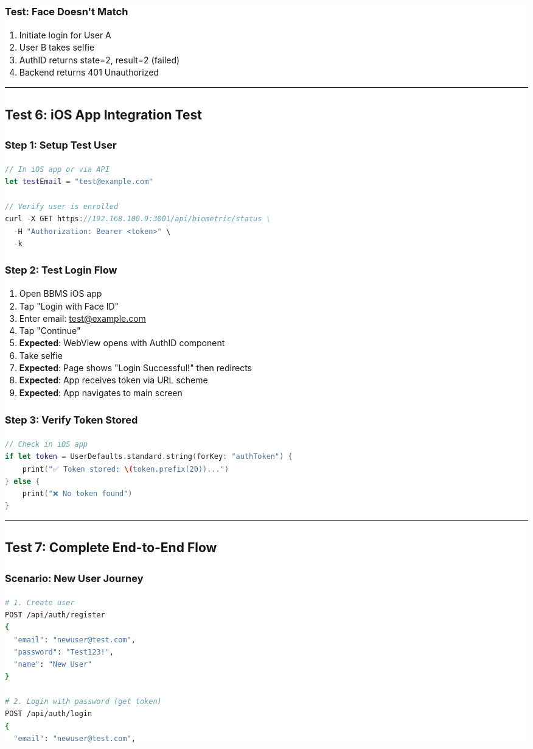 ### Test: Face Doesn't Match
1. Initiate login for User A
2. User B takes selfie
3. AuthID returns state=2, result=2 (failed)
4. Backend returns 401 Unauthorized

---

## Test 6: iOS App Integration Test

### Step 1: Setup Test User
```swift
// In iOS app or via API
let testEmail = "test@example.com"

// Verify user is enrolled
curl -X GET https://192.168.100.9:3001/api/biometric/status \
  -H "Authorization: Bearer <token>" \
  -k
```

### Step 2: Test Login Flow

1. Open BBMS iOS app
2. Tap "Login with Face ID"
3. Enter email: test@example.com
4. Tap "Continue"
5. **Expected**: WebView opens with AuthID component
6. Take selfie
7. **Expected**: Page shows "Login Successful!" then redirects
8. **Expected**: App receives token via URL scheme
9. **Expected**: App navigates to main screen

### Step 3: Verify Token Stored

```swift
// Check in iOS app
if let token = UserDefaults.standard.string(forKey: "authToken") {
    print("✅ Token stored: \(token.prefix(20))...")
} else {
    print("❌ No token found")
}
```

---

## Test 7: Complete End-to-End Flow

### Scenario: New User Journey

```bash
# 1. Create user
POST /api/auth/register
{
  "email": "newuser@test.com",
  "password": "Test123!",
  "name": "New User"
}

# 2. Login with password (get token)
POST /api/auth/login
{
  "email": "newuser@test.com",
```